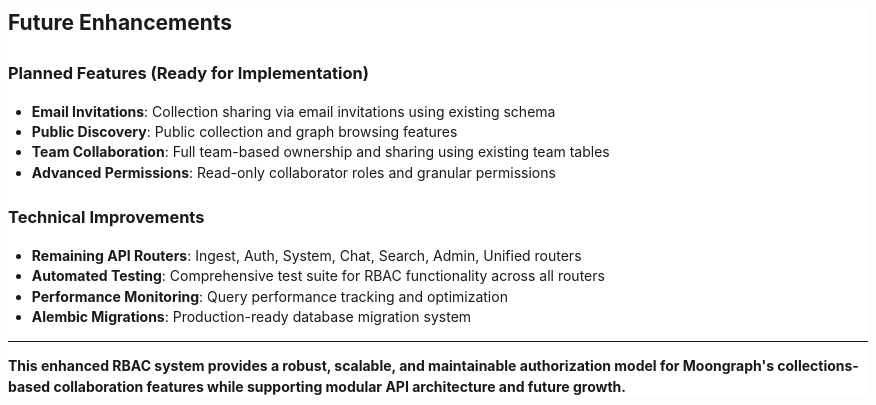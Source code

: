 ## Future Enhancements

### Planned Features (Ready for Implementation)
- **Email Invitations**: Collection sharing via email invitations using existing schema
- **Public Discovery**: Public collection and graph browsing features
- **Team Collaboration**: Full team-based ownership and sharing using existing team tables
- **Advanced Permissions**: Read-only collaborator roles and granular permissions

### Technical Improvements
- **Remaining API Routers**: Ingest, Auth, System, Chat, Search, Admin, Unified routers
- **Automated Testing**: Comprehensive test suite for RBAC functionality across all routers
- **Performance Monitoring**: Query performance tracking and optimization
- **Alembic Migrations**: Production-ready database migration system

---

**This enhanced RBAC system provides a robust, scalable, and maintainable authorization model for Moongraph's collections-based collaboration features while supporting modular API architecture and future growth.** 